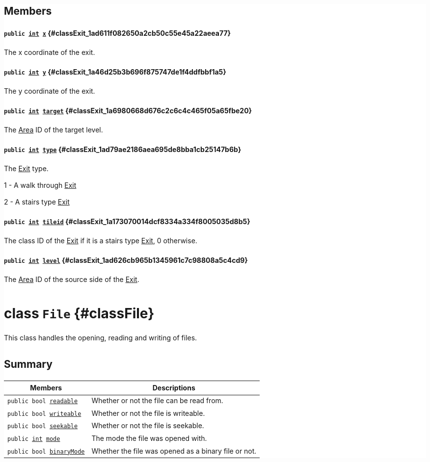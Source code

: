 ## Members

#### `public `[`int`](#group__handlers_1gad45ee50356f6b4f157faf0c8e44217ac)` `[`x`](#classExit_1ad611f082650a2cb50c55e45a22aeea77) {#classExit_1ad611f082650a2cb50c55e45a22aeea77}

The x coordinate of the exit.

#### `public `[`int`](#group__handlers_1gad45ee50356f6b4f157faf0c8e44217ac)` `[`y`](#classExit_1a46d25b3b696f875747de1f4ddfbbf1a5) {#classExit_1a46d25b3b696f875747de1f4ddfbbf1a5}

The y coordinate of the exit.

#### `public `[`int`](#group__handlers_1gad45ee50356f6b4f157faf0c8e44217ac)` `[`target`](#classExit_1a6980668d676c2c6c4c465f05a65fbe20) {#classExit_1a6980668d676c2c6c4c465f05a65fbe20}

The [Area](#classArea) ID of the target level.

#### `public `[`int`](#group__handlers_1gad45ee50356f6b4f157faf0c8e44217ac)` `[`type`](#classExit_1ad79ae2186aea695de8bba1cb25147b6b) {#classExit_1ad79ae2186aea695de8bba1cb25147b6b}

The [Exit](#classExit) type.

1 - A walk through [Exit](#classExit)

2 - A stairs type [Exit](#classExit)

#### `public `[`int`](#group__handlers_1gad45ee50356f6b4f157faf0c8e44217ac)` `[`tileid`](#classExit_1a173070014dcf8334a334f8005035d8b5) {#classExit_1a173070014dcf8334a334f8005035d8b5}

The class ID of the [Exit](#classExit) if it is a stairs type [Exit](#classExit), 0 otherwise.

#### `public `[`int`](#group__handlers_1gad45ee50356f6b4f157faf0c8e44217ac)` `[`level`](#classExit_1ad626cb965b1345961c7c98808a5c4cd9) {#classExit_1ad626cb965b1345961c7c98808a5c4cd9}

The [Area](#classArea) ID of the source side of the [Exit](#classExit).

# class `File` {#classFile}

This class handles the opening, reading and writing of files.

## Summary

 Members                        | Descriptions                                
--------------------------------|---------------------------------------------
`public bool `[`readable`](#classFile_1a0415c7cad271ddfd0931223c210f1ddd) | Whether or not the file can be read from.
`public bool `[`writeable`](#classFile_1ae27c16eecaebba584c6edbfdfcc82a98) | Whether or not the file is writeable.
`public bool `[`seekable`](#classFile_1a28141c09589502aa71c4bb8eca9dd2d8) | Whether or not the file is seekable.
`public `[`int`](#group__handlers_1gad45ee50356f6b4f157faf0c8e44217ac)` `[`mode`](#classFile_1ad69e4f31f332da4ce62d4dbbf905fc3b) | The mode the file was opened with.
`public bool `[`binaryMode`](#classFile_1aa14287c782b3732a65678c84ca9fa20d) | Whether the file was opened as a binary file or not.